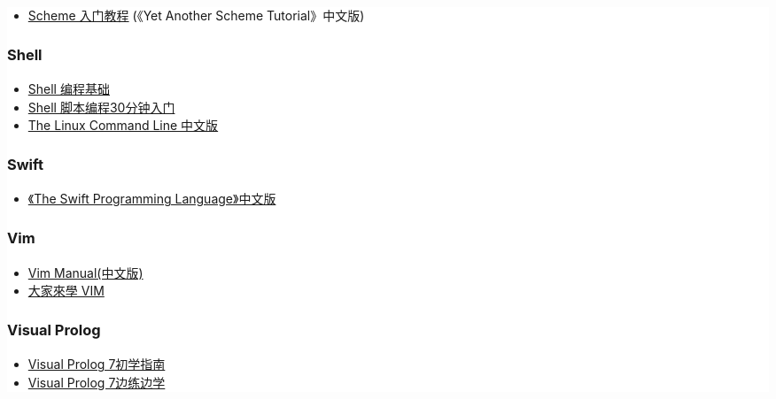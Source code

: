 - [Scheme 入门教程](http://deathking.github.io/yast-cn/) (《Yet Another Scheme Tutorial》中文版)

### Shell

- [Shell 编程基础](http://wiki.ubuntu.org.cn/Shell%E7%BC%96%E7%A8%8B%E5%9F%BA%E7%A1%80)
- [Shell 脚本编程30分钟入门](https://github.com/qinjx/30min_guides/blob/master/shell.md)
- [The Linux Command Line 中文版](http://billie66.github.io/TLCL/book/zh)

### Swift

- [《The Swift Programming Language》中文版](https://www.gitbook.com/book/numbbbbb/-the-swift-programming-language-/details)

### Vim

- [Vim Manual(中文版)](http://man.chinaunix.net/newsoft/vi/doc/help.html)
- [大家來學 VIM](http://www.study-area.org/tips/vim/index.html)

### Visual Prolog

- [Visual Prolog 7初学指南](http://wiki.visual-prolog.com/index.php?title=A_Beginners_Guide_to_Visual_Prolog_in_Chinese)
- [Visual Prolog 7边练边学](http://wiki.visual-prolog.com/index.php?title=Visual_Prolog_for_Tyros_in_Chinese)